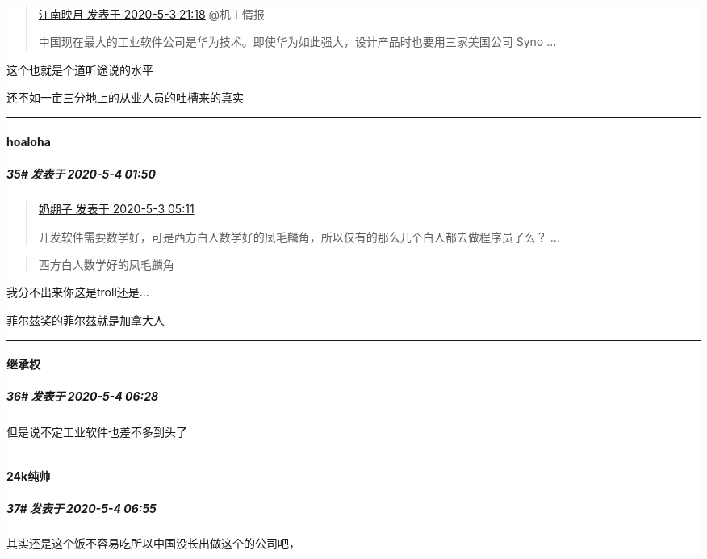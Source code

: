 

<blockquote><a href="httphttps://bbs.saraba1st.com/2b/forum.php?mod=redirect&amp;goto=findpost&amp;pid=47292758&amp;ptid=1932252" target="_blank">江南映月 发表于 2020-5-3 21:18</a>
@机工情报 

中国现在最大的工业软件公司是华为技术。即使华为如此强大，设计产品时也要用三家美国公司 Syno ...</blockquote>
这个也就是个道听途说的水平

还不如一亩三分地上的从业人员的吐槽来的真实







*****

####  hoaloha  
##### 35#       发表于 2020-5-4 01:50



<blockquote><a href="httphttps://bbs.saraba1st.com/2b/forum.php?mod=redirect&amp;goto=findpost&amp;pid=47292698&amp;ptid=1932252" target="_blank">奶绷子 发表于 2020-5-3 05:11</a>

开发软件需要数学好，可是西方白人数学好的凤毛麟角，所以仅有的那么几个白人都去做程序员了么？ ...</blockquote><blockquote>西方白人数学好的凤毛麟角</blockquote>
我分不出来你这是troll还是...

菲尔兹奖的菲尔兹就是加拿大人







*****

####  继承权  
##### 36#       发表于 2020-5-4 06:28




但是说不定工业软件也差不多到头了







*****

####  24k纯帅  
##### 37#       发表于 2020-5-4 06:55




其实还是这个饭不容易吃所以中国没长出做这个的公司吧，






